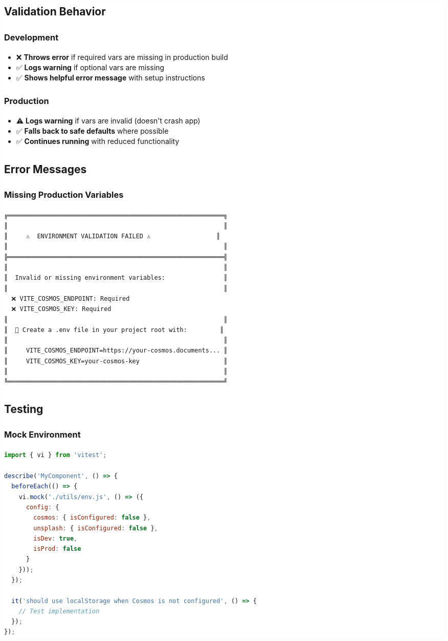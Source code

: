 ## Validation Behavior

### Development
- ❌ **Throws error** if required vars are missing in production build
- ✅ **Logs warning** if optional vars are missing
- ✅ **Shows helpful error message** with setup instructions

### Production
- ⚠️ **Logs warning** if vars are invalid (doesn't crash app)
- ✅ **Falls back to safe defaults** where possible
- ✅ **Continues running** with reduced functionality

## Error Messages

### Missing Production Variables
```
╔═══════════════════════════════════════════════════════════╗
║                                                           ║
║     ⚠️  ENVIRONMENT VALIDATION FAILED ⚠️                  ║
║                                                           ║
╠═══════════════════════════════════════════════════════════╣
║                                                           ║
║  Invalid or missing environment variables:                ║
║                                                           ║
  ❌ VITE_COSMOS_ENDPOINT: Required
  ❌ VITE_COSMOS_KEY: Required
║                                                           ║
║  📝 Create a .env file in your project root with:         ║
║                                                           ║
║     VITE_COSMOS_ENDPOINT=https://your-cosmos.documents... ║
║     VITE_COSMOS_KEY=your-cosmos-key                       ║
║                                                           ║
╚═══════════════════════════════════════════════════════════╝
```

## Testing

### Mock Environment
```javascript
import { vi } from 'vitest';

describe('MyComponent', () => {
  beforeEach(() => {
    vi.mock('./utils/env.js', () => ({
      config: {
        cosmos: { isConfigured: false },
        unsplash: { isConfigured: false },
        isDev: true,
        isProd: false
      }
    }));
  });

  it('should use localStorage when Cosmos is not configured', () => {
    // Test implementation
  });
});
```
